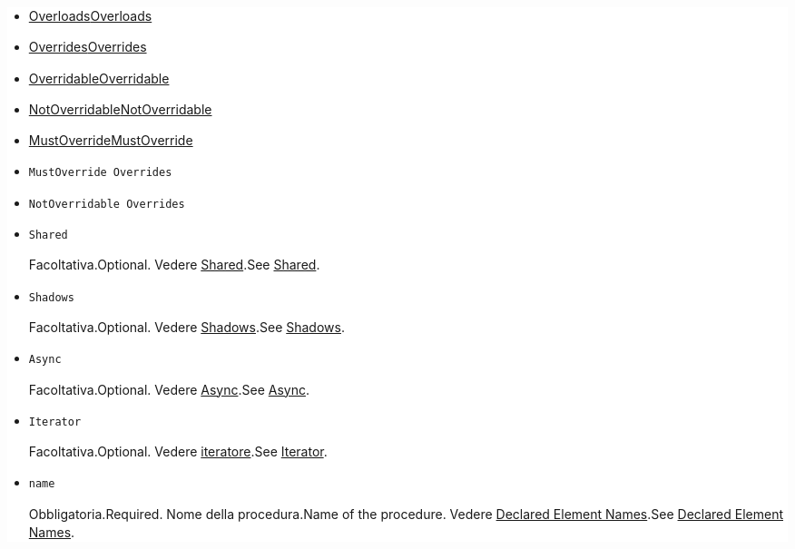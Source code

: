   - [<span data-ttu-id="4ce33-119">Overloads</span><span class="sxs-lookup"><span data-stu-id="4ce33-119">Overloads</span></span>](../../../visual-basic/language-reference/modifiers/overloads.md)

  - [<span data-ttu-id="4ce33-120">Overrides</span><span class="sxs-lookup"><span data-stu-id="4ce33-120">Overrides</span></span>](../../../visual-basic/language-reference/modifiers/overrides.md)

  - [<span data-ttu-id="4ce33-121">Overridable</span><span class="sxs-lookup"><span data-stu-id="4ce33-121">Overridable</span></span>](../../../visual-basic/language-reference/modifiers/overridable.md)

  - [<span data-ttu-id="4ce33-122">NotOverridable</span><span class="sxs-lookup"><span data-stu-id="4ce33-122">NotOverridable</span></span>](../../../visual-basic/language-reference/modifiers/notoverridable.md)

  - [<span data-ttu-id="4ce33-123">MustOverride</span><span class="sxs-lookup"><span data-stu-id="4ce33-123">MustOverride</span></span>](../../../visual-basic/language-reference/modifiers/mustoverride.md)

  - `MustOverride Overrides`

  - `NotOverridable Overrides`

- `Shared`

  <span data-ttu-id="4ce33-124">Facoltativa.</span><span class="sxs-lookup"><span data-stu-id="4ce33-124">Optional.</span></span> <span data-ttu-id="4ce33-125">Vedere [Shared](../../../visual-basic/language-reference/modifiers/shared.md).</span><span class="sxs-lookup"><span data-stu-id="4ce33-125">See [Shared](../../../visual-basic/language-reference/modifiers/shared.md).</span></span>

- `Shadows`

  <span data-ttu-id="4ce33-126">Facoltativa.</span><span class="sxs-lookup"><span data-stu-id="4ce33-126">Optional.</span></span> <span data-ttu-id="4ce33-127">Vedere [Shadows](../../../visual-basic/language-reference/modifiers/shadows.md).</span><span class="sxs-lookup"><span data-stu-id="4ce33-127">See [Shadows](../../../visual-basic/language-reference/modifiers/shadows.md).</span></span>

- `Async`

  <span data-ttu-id="4ce33-128">Facoltativa.</span><span class="sxs-lookup"><span data-stu-id="4ce33-128">Optional.</span></span> <span data-ttu-id="4ce33-129">Vedere [Async](../../../visual-basic/language-reference/modifiers/async.md).</span><span class="sxs-lookup"><span data-stu-id="4ce33-129">See [Async](../../../visual-basic/language-reference/modifiers/async.md).</span></span>

- `Iterator`

  <span data-ttu-id="4ce33-130">Facoltativa.</span><span class="sxs-lookup"><span data-stu-id="4ce33-130">Optional.</span></span> <span data-ttu-id="4ce33-131">Vedere [iteratore](../../../visual-basic/language-reference/modifiers/iterator.md).</span><span class="sxs-lookup"><span data-stu-id="4ce33-131">See [Iterator](../../../visual-basic/language-reference/modifiers/iterator.md).</span></span>

- `name`

  <span data-ttu-id="4ce33-132">Obbligatoria.</span><span class="sxs-lookup"><span data-stu-id="4ce33-132">Required.</span></span> <span data-ttu-id="4ce33-133">Nome della procedura.</span><span class="sxs-lookup"><span data-stu-id="4ce33-133">Name of the procedure.</span></span> <span data-ttu-id="4ce33-134">Vedere [Declared Element Names](../../../visual-basic/programming-guide/language-features/declared-elements/declared-element-names.md).</span><span class="sxs-lookup"><span data-stu-id="4ce33-134">See [Declared Element Names](../../../visual-basic/programming-guide/language-features/declared-elements/declared-element-names.md).</span></span>
